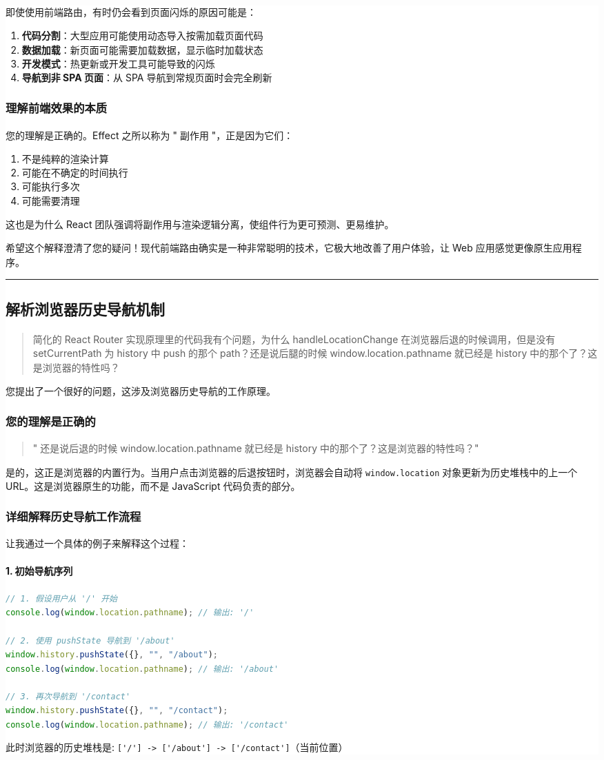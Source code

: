 即使使用前端路由，有时仍会看到页面闪烁的原因可能是：

1. **代码分割**：大型应用可能使用动态导入按需加载页面代码
2. **数据加载**：新页面可能需要加载数据，显示临时加载状态
3. **开发模式**：热更新或开发工具可能导致的闪烁
4. **导航到非 SPA 页面**：从 SPA 导航到常规页面时会完全刷新

### 理解前端效果的本质

您的理解是正确的。Effect 之所以称为 " 副作用 "，正是因为它们：

1. 不是纯粹的渲染计算
2. 可能在不确定的时间执行
3. 可能执行多次
4. 可能需要清理

这也是为什么 React 团队强调将副作用与渲染逻辑分离，使组件行为更可预测、更易维护。

希望这个解释澄清了您的疑问！现代前端路由确实是一种非常聪明的技术，它极大地改善了用户体验，让 Web 应用感觉更像原生应用程序。

---

## 解析浏览器历史导航机制

> 简化的 React Router 实现原理里的代码我有个问题，为什么 handleLocationChange 在浏览器后退的时候调用，但是没有 setCurrentPath 为 history 中 push 的那个 path？还是说后腿的时候 window.location.pathname 就已经是 history 中的那个了？这是浏览器的特性吗？

您提出了一个很好的问题，这涉及浏览器历史导航的工作原理。

### 您的理解是正确的

> " 还是说后退的时候 window.location.pathname 就已经是 history 中的那个了？这是浏览器的特性吗？"

是的，这正是浏览器的内置行为。当用户点击浏览器的后退按钮时，浏览器会自动将 `window.location` 对象更新为历史堆栈中的上一个 URL。这是浏览器原生的功能，而不是 JavaScript 代码负责的部分。

### 详细解释历史导航工作流程

让我通过一个具体的例子来解释这个过程：

#### 1. 初始导航序列

```javascript
// 1. 假设用户从 '/' 开始
console.log(window.location.pathname); // 输出: '/'

// 2. 使用 pushState 导航到 '/about'
window.history.pushState({}, "", "/about");
console.log(window.location.pathname); // 输出: '/about'

// 3. 再次导航到 '/contact'
window.history.pushState({}, "", "/contact");
console.log(window.location.pathname); // 输出: '/contact'
```

此时浏览器的历史堆栈是: `['/'] -> ['/about'] -> ['/contact']`（当前位置）
